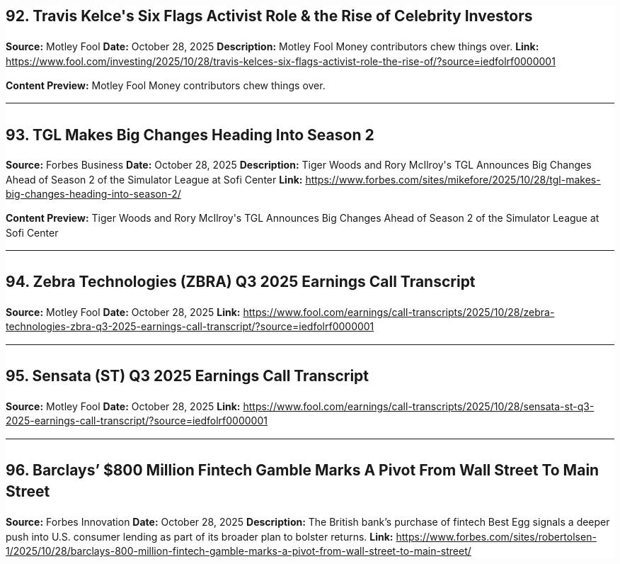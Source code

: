 
## 92. Travis Kelce's Six Flags Activist Role & the Rise of Celebrity Investors

**Source:** Motley Fool
**Date:** October 28, 2025
**Description:** Motley Fool Money contributors chew things over.
**Link:** https://www.fool.com/investing/2025/10/28/travis-kelces-six-flags-activist-role-the-rise-of/?source=iedfolrf0000001

**Content Preview:** Motley Fool Money contributors chew things over.

---

## 93. TGL Makes Big Changes Heading Into Season 2

**Source:** Forbes Business
**Date:** October 28, 2025
**Description:** Tiger Woods and Rory McIlroy's TGL Announces Big Changes Ahead of Season 2 of the Simulator League at Sofi Center
**Link:** https://www.forbes.com/sites/mikefore/2025/10/28/tgl-makes-big-changes-heading-into-season-2/

**Content Preview:** Tiger Woods and Rory McIlroy's TGL Announces Big Changes Ahead of Season 2 of the Simulator League at Sofi Center

---

## 94. Zebra Technologies (ZBRA) Q3 2025 Earnings Call Transcript

**Source:** Motley Fool
**Date:** October 28, 2025
**Link:** https://www.fool.com/earnings/call-transcripts/2025/10/28/zebra-technologies-zbra-q3-2025-earnings-call-transcript/?source=iedfolrf0000001

---

## 95. Sensata (ST) Q3 2025 Earnings Call Transcript

**Source:** Motley Fool
**Date:** October 28, 2025
**Link:** https://www.fool.com/earnings/call-transcripts/2025/10/28/sensata-st-q3-2025-earnings-call-transcript/?source=iedfolrf0000001

---

## 96. Barclays’ $800 Million Fintech Gamble Marks A Pivot From Wall Street To Main Street

**Source:** Forbes Innovation
**Date:** October 28, 2025
**Description:** The British bank’s purchase of fintech Best Egg signals a deeper push into U.S. consumer lending as part of its broader plan to bolster returns.
**Link:** https://www.forbes.com/sites/robertolsen-1/2025/10/28/barclays-800-million-fintech-gamble-marks-a-pivot-from-wall-street-to-main-street/
